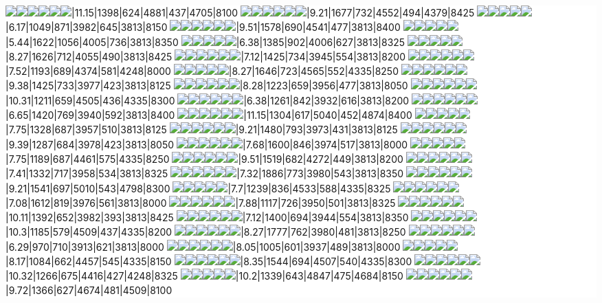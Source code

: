 ![](/item/3181.png)![](/item/6692.png)![](/item/1001.png)![](/item/1053.png)![](/item/1055.png)![](/item/1036.png)|11.15|1398|624|4881|437|4705|8100
![](/item/3814.png)![](/item/3036.png)![](/item/1001.png)![](/item/1053.png)![](/item/1055.png)![](/item/1037.png)|9.21|1677|732|4552|494|4379|8425
![](/item/3085.png)![](/item/3153.png)![](/item/1001.png)![](/item/1055.png)![](/item/1038.png)|6.17|1049|871|3982|645|3813|8150
![](/item/3156.png)![](/item/3072.png)![](/item/1001.png)![](/item/1055.png)![](/item/1038.png)![](/item/1036.png)|9.51|1578|690|4541|477|3813|8400
![](/item/3036.png)![](/item/3153.png)![](/item/1001.png)![](/item/1055.png)![](/item/1038.png)|5.44|1622|1056|4005|736|3813|8350
![](/item/3031.png)![](/item/3153.png)![](/item/1001.png)![](/item/1055.png)![](/item/1037.png)|6.38|1385|902|4006|627|3813|8325
![](/item/3074.png)![](/item/3031.png)![](/item/1001.png)![](/item/1055.png)![](/item/1037.png)|8.27|1626|712|4055|490|3813|8425
![](/item/3115.png)![](/item/3036.png)![](/item/1001.png)![](/item/1053.png)![](/item/1055.png)![](/item/1036.png)|7.12|1425|734|3945|554|3813|8200
![](/item/3091.png)![](/item/6609.png)![](/item/1001.png)![](/item/1053.png)![](/item/1055.png)![](/item/1036.png)|7.52|1193|689|4374|581|4248|8000
![](/item/6630.png)![](/item/3036.png)![](/item/1001.png)![](/item/1055.png)![](/item/1038.png)|8.27|1646|723|4565|552|4335|8250
![](/item/6695.png)![](/item/3087.png)![](/item/1001.png)![](/item/1053.png)![](/item/1055.png)![](/item/1037.png)|9.38|1425|733|3977|423|3813|8125
![](/item/3179.png)![](/item/3085.png)![](/item/1001.png)![](/item/1053.png)![](/item/1055.png)![](/item/1038.png)|8.28|1223|659|3956|477|3813|8050
![](/item/6631.png)![](/item/3094.png)![](/item/1001.png)![](/item/1053.png)![](/item/1055.png)![](/item/1036.png)|10.31|1211|659|4505|436|4335|8300
![](/item/3091.png)![](/item/3095.png)![](/item/1001.png)![](/item/1053.png)![](/item/1055.png)![](/item/1036.png)|6.38|1261|842|3932|616|3813|8200
![](/item/3091.png)![](/item/6694.png)![](/item/1001.png)![](/item/1053.png)![](/item/1055.png)![](/item/1036.png)|6.65|1420|769|3940|592|3813|8400
![](/item/3748.png)![](/item/6692.png)![](/item/1001.png)![](/item/1053.png)![](/item/1055.png)![](/item/1036.png)|11.15|1304|617|5040|452|4874|8400
![](/item/3085.png)![](/item/3142.png)![](/item/1053.png)![](/item/1055.png)![](/item/1037.png)|7.75|1328|687|3957|510|3813|8125
![](/item/6695.png)![](/item/3095.png)![](/item/1001.png)![](/item/1053.png)![](/item/1055.png)![](/item/1037.png)|9.21|1480|793|3973|431|3813|8125
![](/item/3006.png)![](/item/3094.png)![](/item/1053.png)![](/item/1055.png)![](/item/1038.png)![](/item/1038.png)|9.39|1287|684|3978|423|3813|8050
![](/item/3095.png)![](/item/3033.png)![](/item/1001.png)![](/item/1053.png)![](/item/1055.png)![](/item/1036.png)|7.68|1600|846|3974|517|3813|8000
![](/item/3091.png)![](/item/3161.png)![](/item/1001.png)![](/item/1053.png)![](/item/1055.png)|7.75|1189|687|4461|575|4335|8250
![](/item/3156.png)![](/item/3031.png)![](/item/1001.png)![](/item/1053.png)![](/item/1055.png)![](/item/1036.png)|9.51|1519|682|4272|449|3813|8200
![](/item/3085.png)![](/item/3033.png)![](/item/1001.png)![](/item/1053.png)![](/item/1055.png)![](/item/1037.png)|7.41|1332|717|3958|534|3813|8325
![](/item/6694.png)![](/item/3142.png)![](/item/1053.png)![](/item/1055.png)![](/item/1036.png)![](/item/1036.png)|7.32|1886|773|3980|543|3813|8350
![](/item/6333.png)![](/item/3033.png)![](/item/1001.png)![](/item/1053.png)![](/item/1055.png)![](/item/1036.png)|9.21|1541|697|5010|543|4798|8300
![](/item/3161.png)![](/item/3153.png)![](/item/1001.png)![](/item/1055.png)![](/item/1037.png)|7.7|1239|836|4533|588|4335|8325
![](/item/3087.png)![](/item/3036.png)![](/item/1001.png)![](/item/1053.png)![](/item/1055.png)![](/item/1036.png)|7.08|1612|819|3976|561|3813|8000
![](/item/3087.png)![](/item/3085.png)![](/item/1001.png)![](/item/1053.png)![](/item/1055.png)![](/item/1037.png)|7.88|1117|726|3950|501|3813|8325
![](/item/3508.png)![](/item/3139.png)![](/item/1001.png)![](/item/1053.png)![](/item/1055.png)![](/item/1037.png)|10.11|1392|652|3982|393|3813|8425
![](/item/3115.png)![](/item/3142.png)![](/item/1053.png)![](/item/1055.png)![](/item/1036.png)![](/item/1036.png)|7.12|1400|694|3944|554|3813|8350
![](/item/3161.png)![](/item/3046.png)![](/item/1001.png)![](/item/1053.png)![](/item/1055.png)![](/item/1036.png)|10.3|1185|579|4509|437|4335|8200
![](/item/3179.png)![](/item/3033.png)![](/item/1001.png)![](/item/1053.png)![](/item/1055.png)![](/item/1038.png)|8.27|1777|762|3980|481|3813|8250
![](/item/3091.png)![](/item/3085.png)![](/item/1001.png)![](/item/1053.png)![](/item/1055.png)![](/item/1036.png)|6.29|970|710|3913|621|3813|8000
![](/item/3115.png)![](/item/3046.png)![](/item/1001.png)![](/item/1053.png)![](/item/1055.png)![](/item/1036.png)|8.05|1005|601|3937|489|3813|8000
![](/item/3091.png)![](/item/6632.png)![](/item/1001.png)![](/item/1053.png)![](/item/1055.png)|8.17|1084|662|4457|545|4335|8150
![](/item/6631.png)![](/item/3033.png)![](/item/1001.png)![](/item/1053.png)![](/item/1055.png)![](/item/1036.png)|8.35|1544|694|4507|540|4335|8300
![](/item/6609.png)![](/item/3094.png)![](/item/1001.png)![](/item/1053.png)![](/item/1055.png)![](/item/1037.png)|10.32|1266|675|4416|427|4248|8325
![](/item/6694.png)![](/item/3748.png)![](/item/1001.png)![](/item/1053.png)![](/item/1055.png)|10.2|1339|643|4847|475|4684|8150
![](/item/3071.png)![](/item/6676.png)![](/item/1001.png)![](/item/1053.png)![](/item/1055.png)![](/item/1036.png)|9.72|1366|627|4674|481|4509|8100